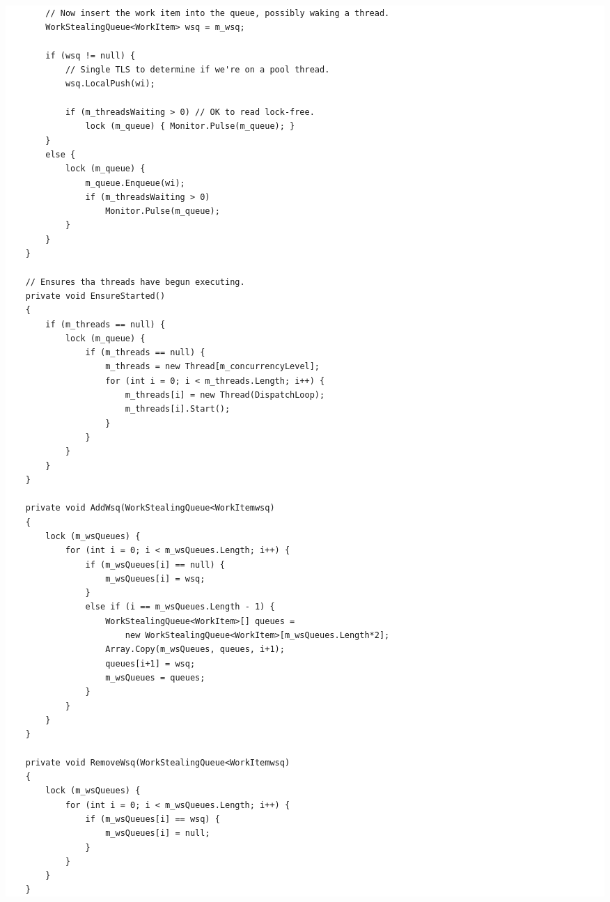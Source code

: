 ```
        // Now insert the work item into the queue, possibly waking a thread.
        WorkStealingQueue<WorkItem> wsq = m_wsq;

        if (wsq != null) {
            // Single TLS to determine if we're on a pool thread.
            wsq.LocalPush(wi);

            if (m_threadsWaiting > 0) // OK to read lock-free.
                lock (m_queue) { Monitor.Pulse(m_queue); }
        }
        else {
            lock (m_queue) {
                m_queue.Enqueue(wi);
                if (m_threadsWaiting > 0)
                    Monitor.Pulse(m_queue);
            }
        }
    }

    // Ensures tha threads have begun executing.
    private void EnsureStarted()
    {
        if (m_threads == null) {
            lock (m_queue) {
                if (m_threads == null) {
                    m_threads = new Thread[m_concurrencyLevel];
                    for (int i = 0; i < m_threads.Length; i++) {
                        m_threads[i] = new Thread(DispatchLoop);
                        m_threads[i].Start();
                    }
                }
            }
        }
    }

    private void AddWsq(WorkStealingQueue<WorkItemwsq)
    {
        lock (m_wsQueues) {
            for (int i = 0; i < m_wsQueues.Length; i++) {
                if (m_wsQueues[i] == null) {
                    m_wsQueues[i] = wsq;
                }
                else if (i == m_wsQueues.Length - 1) {
                    WorkStealingQueue<WorkItem>[] queues =
                        new WorkStealingQueue<WorkItem>[m_wsQueues.Length*2];
                    Array.Copy(m_wsQueues, queues, i+1);
                    queues[i+1] = wsq;
                    m_wsQueues = queues;
                }
            }
        }
    }

    private void RemoveWsq(WorkStealingQueue<WorkItemwsq)
    {
        lock (m_wsQueues) {
            for (int i = 0; i < m_wsQueues.Length; i++) {
                if (m_wsQueues[i] == wsq) {
                    m_wsQueues[i] = null;
                }
            }
        }
    }
```